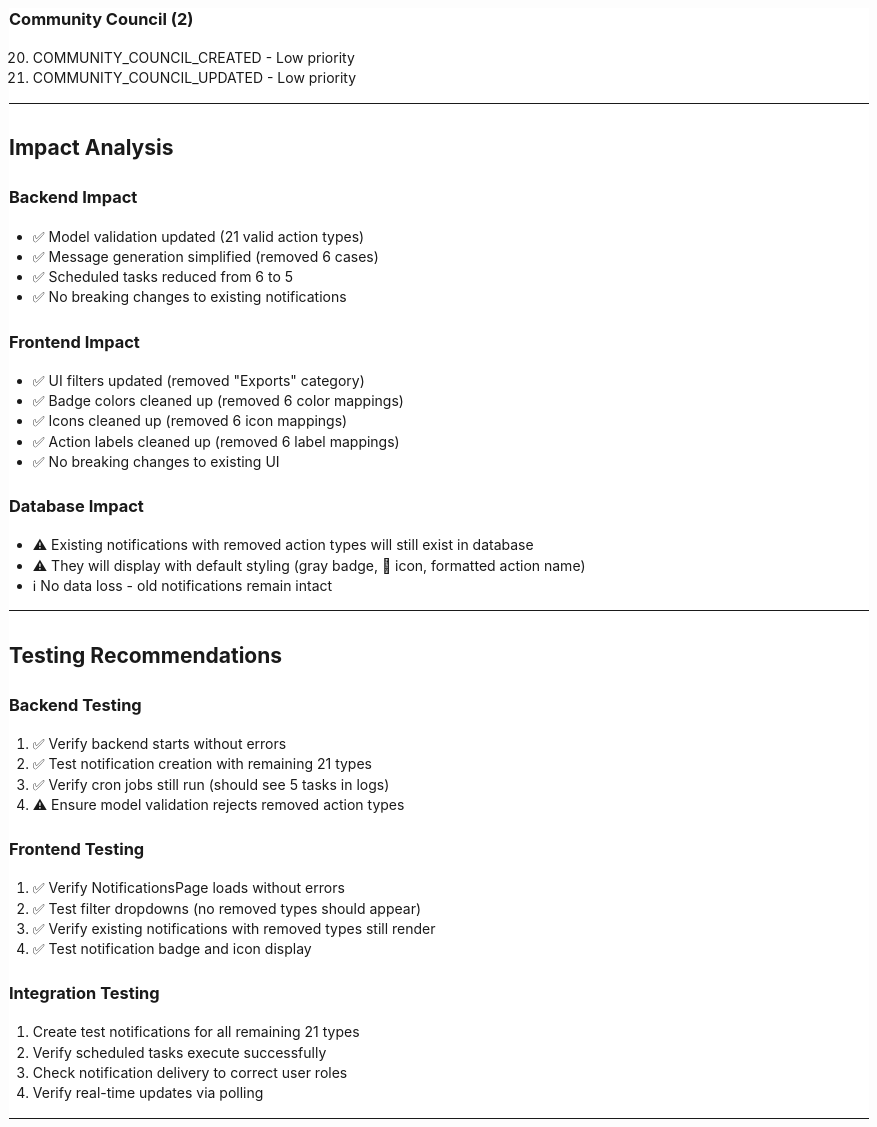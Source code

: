 ### Community Council (2)
20. COMMUNITY_COUNCIL_CREATED - Low priority
21. COMMUNITY_COUNCIL_UPDATED - Low priority

---

## Impact Analysis

### Backend Impact
- ✅ Model validation updated (21 valid action types)
- ✅ Message generation simplified (removed 6 cases)
- ✅ Scheduled tasks reduced from 6 to 5
- ✅ No breaking changes to existing notifications

### Frontend Impact
- ✅ UI filters updated (removed "Exports" category)
- ✅ Badge colors cleaned up (removed 6 color mappings)
- ✅ Icons cleaned up (removed 6 icon mappings)
- ✅ Action labels cleaned up (removed 6 label mappings)
- ✅ No breaking changes to existing UI

### Database Impact
- ⚠️ Existing notifications with removed action types will still exist in database
- ⚠️ They will display with default styling (gray badge, 📄 icon, formatted action name)
- ℹ️ No data loss - old notifications remain intact

---

## Testing Recommendations

### Backend Testing
1. ✅ Verify backend starts without errors
2. ✅ Test notification creation with remaining 21 types
3. ✅ Verify cron jobs still run (should see 5 tasks in logs)
4. ⚠️ Ensure model validation rejects removed action types

### Frontend Testing
1. ✅ Verify NotificationsPage loads without errors
2. ✅ Test filter dropdowns (no removed types should appear)
3. ✅ Verify existing notifications with removed types still render
4. ✅ Test notification badge and icon display

### Integration Testing
1. Create test notifications for all remaining 21 types
2. Verify scheduled tasks execute successfully
3. Check notification delivery to correct user roles
4. Verify real-time updates via polling

---
